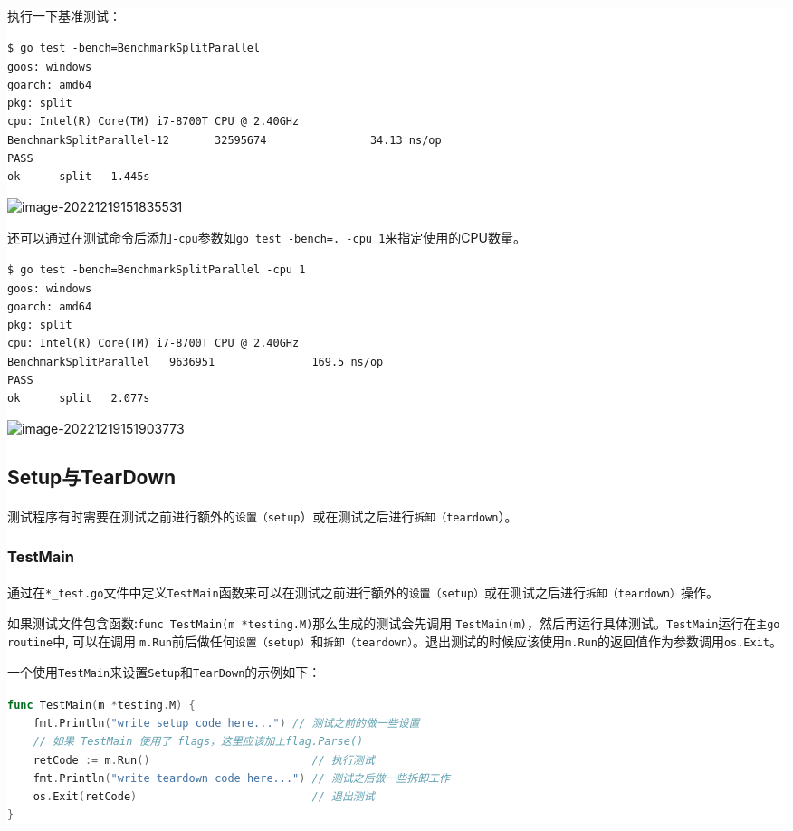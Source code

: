 执行一下基准测试：

```shell
$ go test -bench=BenchmarkSplitParallel
goos: windows
goarch: amd64
pkg: split
cpu: Intel(R) Core(TM) i7-8700T CPU @ 2.40GHz
BenchmarkSplitParallel-12       32595674                34.13 ns/op
PASS
ok      split   1.445s

```

![image-20221219151835531](https://cdn.jsdelivr.net/gh/jayjayleung/jayjayImages@main/images20221219151835.png)

还可以通过在测试命令后添加`-cpu`参数如`go test -bench=. -cpu 1`来指定使用的CPU数量。

```shell
$ go test -bench=BenchmarkSplitParallel -cpu 1
goos: windows
goarch: amd64
pkg: split
cpu: Intel(R) Core(TM) i7-8700T CPU @ 2.40GHz
BenchmarkSplitParallel   9636951               169.5 ns/op
PASS
ok      split   2.077s

```

![image-20221219151903773](https://cdn.jsdelivr.net/gh/jayjayleung/jayjayImages@main/images20221219151903.png)

## Setup与TearDown

测试程序有时需要在测试之前进行额外的`设置（setup`）或在测试之后进行`拆卸（teardown`）。

### TestMain

通过在`*_test.go`文件中定义`TestMain`函数来可以在测试之前进行额外的`设置（setup）`或在测试之后进行`拆卸（teardown）`操作。

如果测试文件包含函数:`func TestMain(m *testing.M)`那么生成的测试会先调用 `TestMain(m)`，然后再运行具体测试。`TestMain`运行在`主goroutine`中, 可以在调用 `m.Run`前后做任何`设置（setup）`和`拆卸（teardown）`。退出测试的时候应该使用`m.Run`的返回值作为参数调用`os.Exit`。

一个使用`TestMain`来设置`Setup`和`TearDown`的示例如下：

```go
func TestMain(m *testing.M) {
    fmt.Println("write setup code here...") // 测试之前的做一些设置
    // 如果 TestMain 使用了 flags，这里应该加上flag.Parse()
    retCode := m.Run()                         // 执行测试
    fmt.Println("write teardown code here...") // 测试之后做一些拆卸工作
    os.Exit(retCode)                           // 退出测试
}  
```
